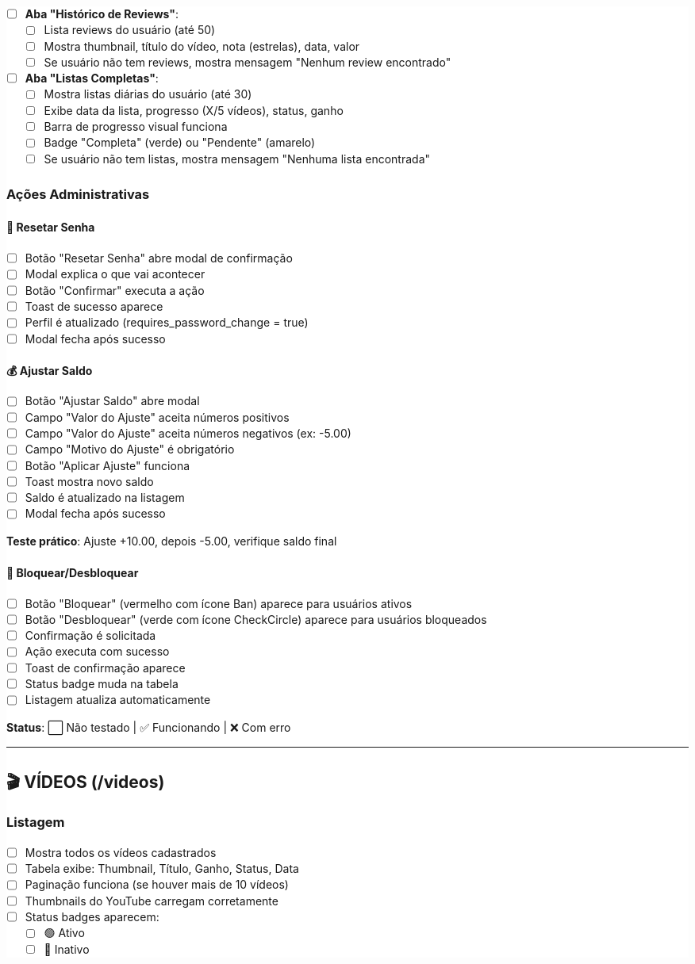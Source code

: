 - [ ] **Aba "Histórico de Reviews"**:
  - [ ] Lista reviews do usuário (até 50)
  - [ ] Mostra thumbnail, título do vídeo, nota (estrelas), data, valor
  - [ ] Se usuário não tem reviews, mostra mensagem "Nenhum review encontrado"
  
- [ ] **Aba "Listas Completas"**:
  - [ ] Mostra listas diárias do usuário (até 30)
  - [ ] Exibe data da lista, progresso (X/5 vídeos), status, ganho
  - [ ] Barra de progresso visual funciona
  - [ ] Badge "Completa" (verde) ou "Pendente" (amarelo)
  - [ ] Se usuário não tem listas, mostra mensagem "Nenhuma lista encontrada"

### Ações Administrativas

#### 🔑 Resetar Senha
- [ ] Botão "Resetar Senha" abre modal de confirmação
- [ ] Modal explica o que vai acontecer
- [ ] Botão "Confirmar" executa a ação
- [ ] Toast de sucesso aparece
- [ ] Perfil é atualizado (requires_password_change = true)
- [ ] Modal fecha após sucesso

#### 💰 Ajustar Saldo
- [ ] Botão "Ajustar Saldo" abre modal
- [ ] Campo "Valor do Ajuste" aceita números positivos
- [ ] Campo "Valor do Ajuste" aceita números negativos (ex: -5.00)
- [ ] Campo "Motivo do Ajuste" é obrigatório
- [ ] Botão "Aplicar Ajuste" funciona
- [ ] Toast mostra novo saldo
- [ ] Saldo é atualizado na listagem
- [ ] Modal fecha após sucesso

**Teste prático**: Ajuste +10.00, depois -5.00, verifique saldo final

#### 🚫 Bloquear/Desbloquear
- [ ] Botão "Bloquear" (vermelho com ícone Ban) aparece para usuários ativos
- [ ] Botão "Desbloquear" (verde com ícone CheckCircle) aparece para usuários bloqueados
- [ ] Confirmação é solicitada
- [ ] Ação executa com sucesso
- [ ] Toast de confirmação aparece
- [ ] Status badge muda na tabela
- [ ] Listagem atualiza automaticamente

**Status**: ⬜ Não testado | ✅ Funcionando | ❌ Com erro

---

## 🎬 VÍDEOS (/videos)

### Listagem
- [ ] Mostra todos os vídeos cadastrados
- [ ] Tabela exibe: Thumbnail, Título, Ganho, Status, Data
- [ ] Paginação funciona (se houver mais de 10 vídeos)
- [ ] Thumbnails do YouTube carregam corretamente
- [ ] Status badges aparecem:
  - [ ] 🟢 Ativo
  - [ ] 🔴 Inativo
